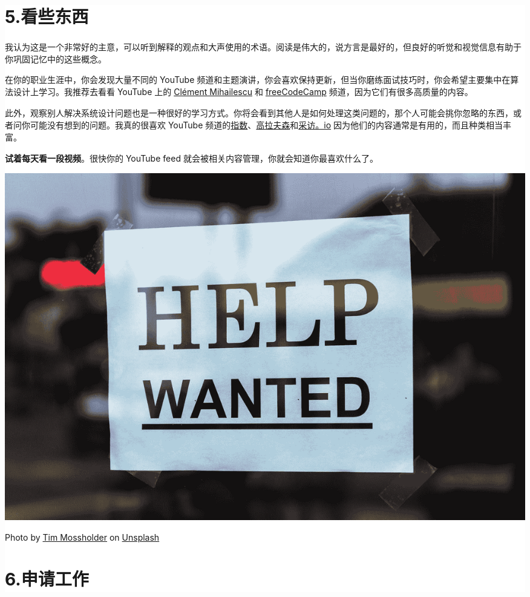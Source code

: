 # 5.看些东西

我认为这是一个非常好的主意，可以听到解释的观点和大声使用的术语。阅读是伟大的，说方言是最好的，但良好的听觉和视觉信息有助于你巩固记忆中的这些概念。

在你的职业生涯中，你会发现大量不同的 YouTube 频道和主题演讲，你会喜欢保持更新，但当你磨练面试技巧时，你会希望主要集中在算法设计上学习。我推荐去看看 YouTube 上的 [Clément Mihailescu](https://www.youtube.com/channel/UCaO6VoaYJv4kS-TQO_M-N_g) 和 [freeCodeCamp](https://www.youtube.com/channel/UC8butISFwT-Wl7EV0hUK0BQ) 频道，因为它们有很多高质量的内容。

此外，观察别人解决系统设计问题也是一种很好的学习方式。你将会看到其他人是如何处理这类问题的，那个人可能会挑你忽略的东西，或者问你可能没有想到的问题。我真的很喜欢 YouTube 频道的[指数](https://www.youtube.com/channel/UCjm_qVkCPjOVDz9BWjNqO9A)、[高拉夫森](https://www.youtube.com/channel/UCRPMAqdtSgd0Ipeef7iFsKw)和[采访。io](https://www.youtube.com/channel/UCNc-Wa_ZNBAGzFkYbAHw9eg) 因为他们的内容通常是有用的，而且种类相当丰富。

**试着每天看一段视频**。很快你的 YouTube feed 就会被相关内容管理，你就会知道你最喜欢什么了。

![](img/ca7320aa44201f98ad9c9fc5821d9a8f.png)

Photo by [Tim Mossholder](https://unsplash.com/@timmossholder?utm_source=medium&utm_medium=referral) on [Unsplash](https://unsplash.com?utm_source=medium&utm_medium=referral)

# 6.申请工作
